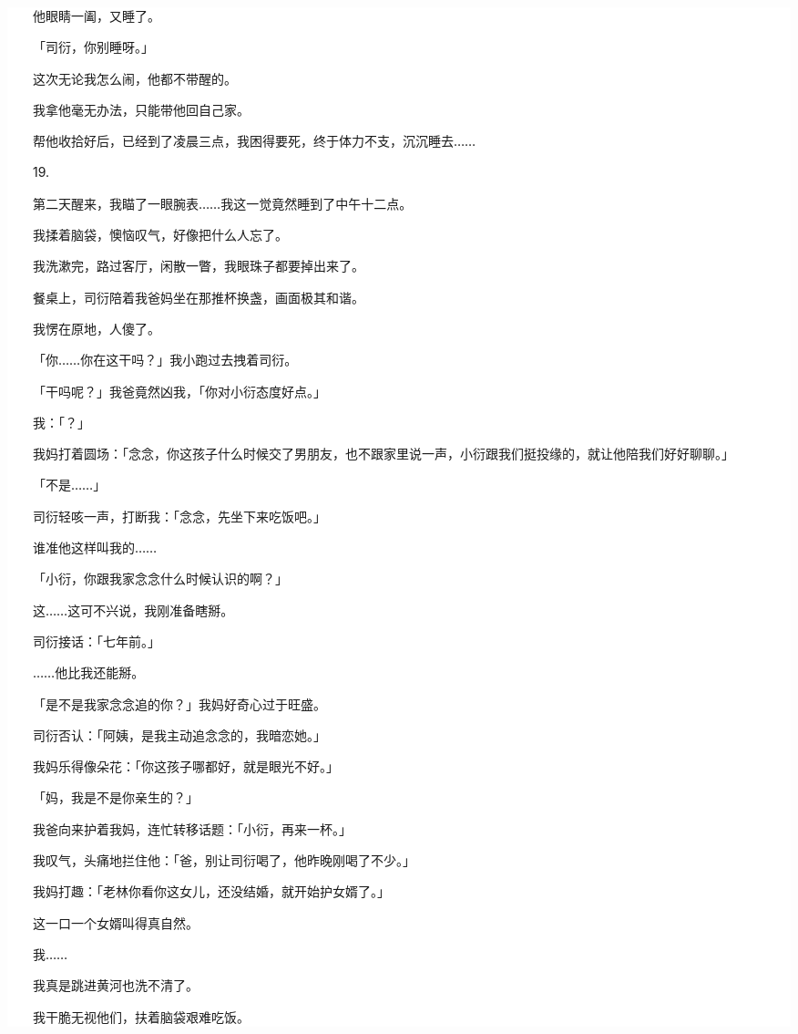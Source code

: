 &emsp;&emsp;他眼睛一阖，又睡了。  
  
&emsp;&emsp;「司衍，你别睡呀。」  
  
&emsp;&emsp;这次无论我怎么闹，他都不带醒的。  
  
&emsp;&emsp;我拿他毫无办法，只能带他回自己家。  
  
&emsp;&emsp;帮他收拾好后，已经到了凌晨三点，我困得要死，终于体力不支，沉沉睡去……  
  
&emsp;&emsp;19.  
  
&emsp;&emsp;第二天醒来，我瞄了一眼腕表……我这一觉竟然睡到了中午十二点。  
  
&emsp;&emsp;我揉着脑袋，懊恼叹气，好像把什么人忘了。  
  
&emsp;&emsp;我洗漱完，路过客厅，闲散一瞥，我眼珠子都要掉出来了。  
  
&emsp;&emsp;餐桌上，司衍陪着我爸妈坐在那推杯换盏，画面极其和谐。  
  
&emsp;&emsp;我愣在原地，人傻了。  
  
&emsp;&emsp;「你……你在这干吗？」我小跑过去拽着司衍。  
  
&emsp;&emsp;「干吗呢？」我爸竟然凶我，「你对小衍态度好点。」  
  
&emsp;&emsp;我：「？」  
  
&emsp;&emsp;我妈打着圆场：「念念，你这孩子什么时候交了男朋友，也不跟家里说一声，小衍跟我们挺投缘的，就让他陪我们好好聊聊。」  
  
&emsp;&emsp;「不是……」  
  
&emsp;&emsp;司衍轻咳一声，打断我：「念念，先坐下来吃饭吧。」  
  
&emsp;&emsp;谁准他这样叫我的……  
  
&emsp;&emsp;「小衍，你跟我家念念什么时候认识的啊？」  
  
&emsp;&emsp;这……这可不兴说，我刚准备瞎掰。  
  
&emsp;&emsp;司衍接话：「七年前。」  
  
&emsp;&emsp;……他比我还能掰。  
  
&emsp;&emsp;「是不是我家念念追的你？」我妈好奇心过于旺盛。  
  
&emsp;&emsp;司衍否认：「阿姨，是我主动追念念的，我暗恋她。」  
  
&emsp;&emsp;我妈乐得像朵花：「你这孩子哪都好，就是眼光不好。」  
  
&emsp;&emsp;「妈，我是不是你亲生的？」  
  
&emsp;&emsp;我爸向来护着我妈，连忙转移话题：「小衍，再来一杯。」  
  
&emsp;&emsp;我叹气，头痛地拦住他：「爸，别让司衍喝了，他昨晚刚喝了不少。」  
  
&emsp;&emsp;我妈打趣：「老林你看你这女儿，还没结婚，就开始护女婿了。」  
  
&emsp;&emsp;这一口一个女婿叫得真自然。  
  
&emsp;&emsp;我……  
  
&emsp;&emsp;我真是跳进黄河也洗不清了。  
  
&emsp;&emsp;我干脆无视他们，扶着脑袋艰难吃饭。  
  